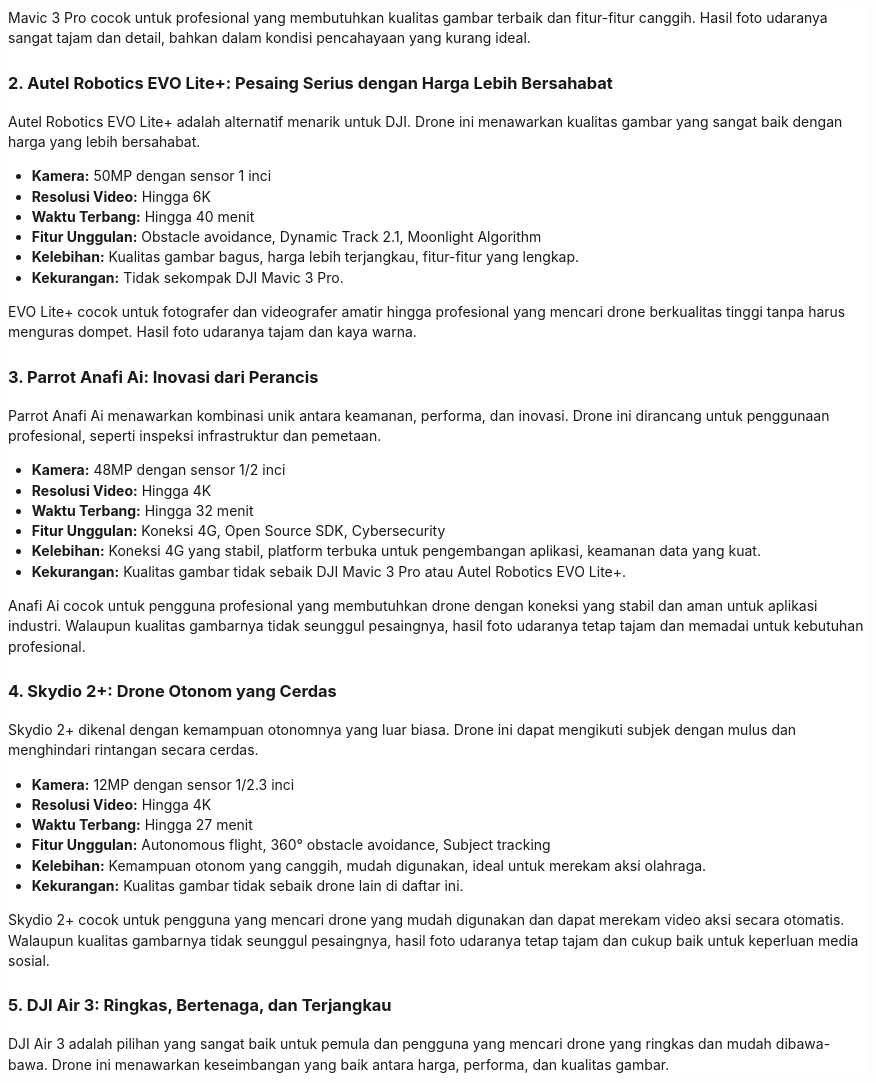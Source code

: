Mavic 3 Pro cocok untuk profesional yang membutuhkan kualitas gambar terbaik dan fitur-fitur canggih. Hasil foto udaranya sangat tajam dan detail, bahkan dalam kondisi pencahayaan yang kurang ideal.

### 2\. Autel Robotics EVO Lite+: Pesaing Serius dengan Harga Lebih Bersahabat

Autel Robotics EVO Lite+ adalah alternatif menarik untuk DJI. Drone ini menawarkan kualitas gambar yang sangat baik dengan harga yang lebih bersahabat.

- **Kamera:** 50MP dengan sensor 1 inci
- **Resolusi Video:** Hingga 6K
- **Waktu Terbang:** Hingga 40 menit
- **Fitur Unggulan:** Obstacle avoidance, Dynamic Track 2.1, Moonlight Algorithm
- **Kelebihan:** Kualitas gambar bagus, harga lebih terjangkau, fitur-fitur yang lengkap.
- **Kekurangan:** Tidak sekompak DJI Mavic 3 Pro.

EVO Lite+ cocok untuk fotografer dan videografer amatir hingga profesional yang mencari drone berkualitas tinggi tanpa harus menguras dompet. Hasil foto udaranya tajam dan kaya warna.

### 3\. Parrot Anafi Ai: Inovasi dari Perancis

Parrot Anafi Ai menawarkan kombinasi unik antara keamanan, performa, dan inovasi. Drone ini dirancang untuk penggunaan profesional, seperti inspeksi infrastruktur dan pemetaan.

- **Kamera:** 48MP dengan sensor 1/2 inci
- **Resolusi Video:** Hingga 4K
- **Waktu Terbang:** Hingga 32 menit
- **Fitur Unggulan:** Koneksi 4G, Open Source SDK, Cybersecurity
- **Kelebihan:** Koneksi 4G yang stabil, platform terbuka untuk pengembangan aplikasi, keamanan data yang kuat.
- **Kekurangan:** Kualitas gambar tidak sebaik DJI Mavic 3 Pro atau Autel Robotics EVO Lite+.

Anafi Ai cocok untuk pengguna profesional yang membutuhkan drone dengan koneksi yang stabil dan aman untuk aplikasi industri. Walaupun kualitas gambarnya tidak seunggul pesaingnya, hasil foto udaranya tetap tajam dan memadai untuk kebutuhan profesional.

### 4\. Skydio 2+: Drone Otonom yang Cerdas

Skydio 2+ dikenal dengan kemampuan otonomnya yang luar biasa. Drone ini dapat mengikuti subjek dengan mulus dan menghindari rintangan secara cerdas.

- **Kamera:** 12MP dengan sensor 1/2.3 inci
- **Resolusi Video:** Hingga 4K
- **Waktu Terbang:** Hingga 27 menit
- **Fitur Unggulan:** Autonomous flight, 360° obstacle avoidance, Subject tracking
- **Kelebihan:** Kemampuan otonom yang canggih, mudah digunakan, ideal untuk merekam aksi olahraga.
- **Kekurangan:** Kualitas gambar tidak sebaik drone lain di daftar ini.

Skydio 2+ cocok untuk pengguna yang mencari drone yang mudah digunakan dan dapat merekam video aksi secara otomatis. Walaupun kualitas gambarnya tidak seunggul pesaingnya, hasil foto udaranya tetap tajam dan cukup baik untuk keperluan media sosial.

### 5\. DJI Air 3: Ringkas, Bertenaga, dan Terjangkau

DJI Air 3 adalah pilihan yang sangat baik untuk pemula dan pengguna yang mencari drone yang ringkas dan mudah dibawa-bawa. Drone ini menawarkan keseimbangan yang baik antara harga, performa, dan kualitas gambar.
